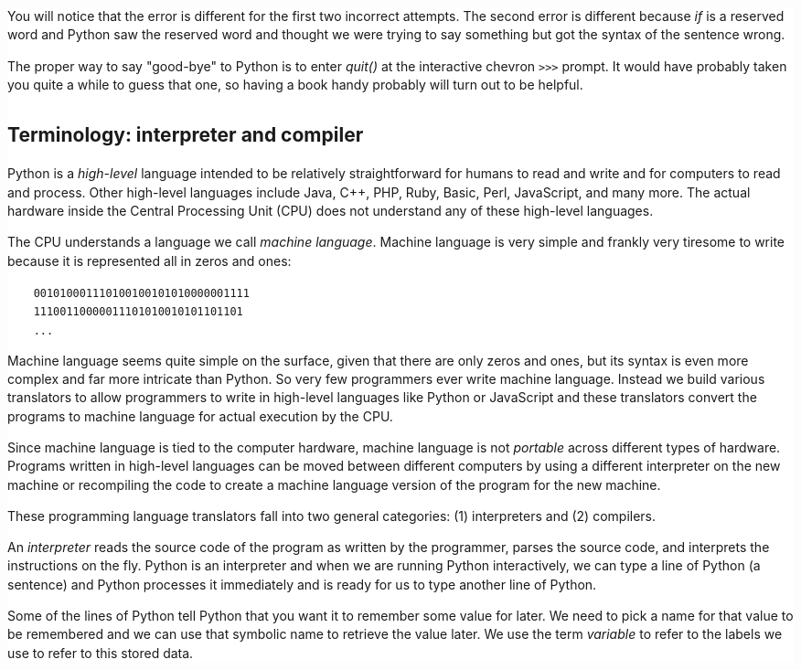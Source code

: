 You will notice that the error is different for the first two incorrect
attempts. The second error is different because *if* is a
reserved word and Python saw the reserved word and thought we were
trying to say something but got the syntax of the sentence wrong.

The proper way to say "good-bye" to Python is to enter
*quit()* at the interactive chevron `>>>`
prompt. It would have probably taken you quite a while to guess that
one, so having a book handy probably will turn out to be helpful.

Terminology: interpreter and compiler
-------------------------------------

Python is a *high-level* language intended to be
relatively straightforward for humans to read and write and for
computers to read and process. Other high-level languages include Java,
C++, PHP, Ruby, Basic, Perl, JavaScript, and many more. The actual
hardware inside the Central Processing Unit (CPU) does not understand
any of these high-level languages.

The CPU understands a language we call *machine
language*. Machine language is very simple and frankly very
tiresome to write because it is represented all in zeros and ones:

~~~~
    001010001110100100101010000001111
    11100110000011101010010101101101
    ...
~~~~

Machine language seems quite simple on the surface, given that there are
only zeros and ones, but its syntax is even more complex and far more
intricate than Python. So very few programmers ever write machine
language. Instead we build various translators to allow programmers to
write in high-level languages like Python or JavaScript and these
translators convert the programs to machine language for actual
execution by the CPU.

Since machine language is tied to the computer hardware, machine
language is not *portable* across different types of
hardware. Programs written in high-level languages can be moved between
different computers by using a different interpreter on the new machine
or recompiling the code to create a machine language version of the
program for the new machine.

These programming language translators fall into two general categories:
(1) interpreters and (2) compilers.

An *interpreter* reads the source code of the program as
written by the programmer, parses the source code, and interprets the
instructions on the fly. Python is an interpreter and when we are
running Python interactively, we can type a line of Python (a sentence)
and Python processes it immediately and is ready for us to type another
line of Python.

Some of the lines of Python tell Python that you want it to remember
some value for later. We need to pick a name for that value to be
remembered and we can use that symbolic name to retrieve the value
later. We use the term *variable* to refer to the labels
we use to refer to this stored data.
